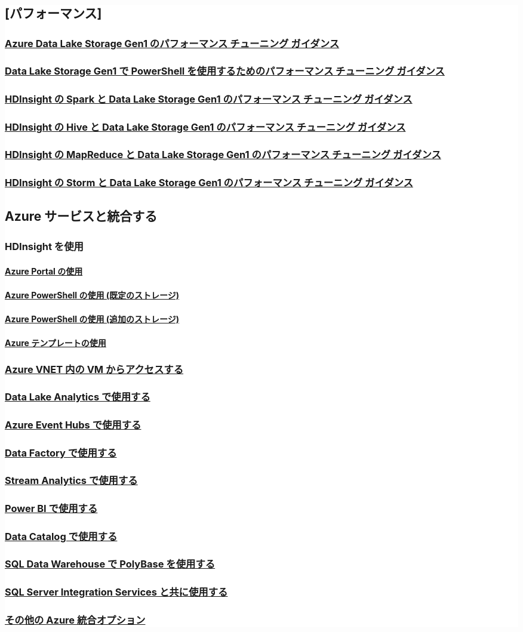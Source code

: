 ## [パフォーマンス]
### [Azure Data Lake Storage Gen1 のパフォーマンス チューニング ガイダンス](data-lake-store-performance-tuning-guidance.md)
### [Data Lake Storage Gen1 で PowerShell を使用するためのパフォーマンス チューニング ガイダンス](data-lake-store-performance-tuning-powershell.md)
### [HDInsight の Spark と Data Lake Storage Gen1 のパフォーマンス チューニング ガイダンス](data-lake-store-performance-tuning-spark.md)
### [HDInsight の Hive と Data Lake Storage Gen1 のパフォーマンス チューニング ガイダンス](data-lake-store-performance-tuning-hive.md)
### [HDInsight の MapReduce と Data Lake Storage Gen1 のパフォーマンス チューニング ガイダンス](data-lake-store-performance-tuning-mapreduce.md)
### [HDInsight の Storm と Data Lake Storage Gen1 のパフォーマンス チューニング ガイダンス](data-lake-store-performance-tuning-storm.md)

## Azure サービスと統合する
### HDInsight を使用
#### [Azure Portal の使用](data-lake-store-hdinsight-hadoop-use-portal.md)
#### [Azure PowerShell の使用 (既定のストレージ)](data-lake-store-hdinsight-hadoop-use-powershell-for-default-storage.md)
#### [Azure PowerShell の使用 (追加のストレージ)](data-lake-store-hdinsight-hadoop-use-powershell.md)
#### [Azure テンプレートの使用](data-lake-store-hdinsight-hadoop-use-resource-manager-template.md)
### [Azure VNET 内の VM からアクセスする](data-lake-store-connectivity-from-vnets.md)
### [Data Lake Analytics で使用する](../data-lake-analytics/data-lake-analytics-get-started-portal.md)
### [Azure Event Hubs で使用する](data-lake-store-archive-eventhub-capture.md)
### [Data Factory で使用する](../data-factory/load-azure-data-lake-store.md)
### [Stream Analytics で使用する](data-lake-store-stream-analytics.md)
### [Power BI で使用する](data-lake-store-power-bi.md)
### [Data Catalog で使用する](data-lake-store-with-data-catalog.md)
### [SQL Data Warehouse で PolyBase を使用する](../sql-data-warehouse/sql-data-warehouse-load-from-azure-data-lake-store.md)
### [SQL Server Integration Services と共に使用する](https://docs.microsoft.com/sql/integration-services/connection-manager/azure-data-lake-store-connection-manager)
### [その他の Azure 統合オプション](data-lake-store-integrate-with-other-services.md)
